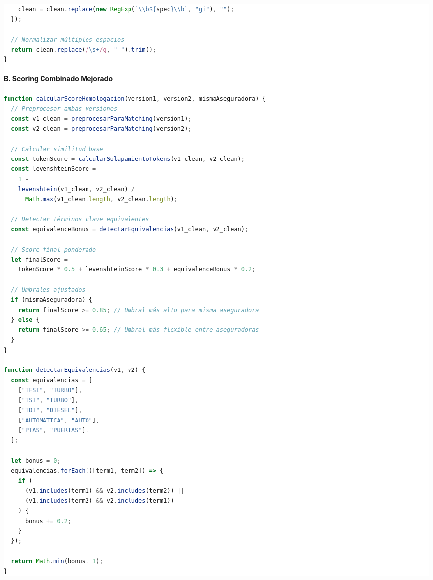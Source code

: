 ```javascript
    clean = clean.replace(new RegExp(`\\b${spec}\\b`, "gi"), "");
  });

  // Normalizar múltiples espacios
  return clean.replace(/\s+/g, " ").trim();
}
```

#### B. Scoring Combinado Mejorado

```javascript
function calcularScoreHomologacion(version1, version2, mismaAseguradora) {
  // Preprocesar ambas versiones
  const v1_clean = preprocesarParaMatching(version1);
  const v2_clean = preprocesarParaMatching(version2);

  // Calcular similitud base
  const tokenScore = calcularSolapamientoTokens(v1_clean, v2_clean);
  const levenshteinScore =
    1 -
    levenshtein(v1_clean, v2_clean) /
      Math.max(v1_clean.length, v2_clean.length);

  // Detectar términos clave equivalentes
  const equivalenceBonus = detectarEquivalencias(v1_clean, v2_clean);

  // Score final ponderado
  let finalScore =
    tokenScore * 0.5 + levenshteinScore * 0.3 + equivalenceBonus * 0.2;

  // Umbrales ajustados
  if (mismaAseguradora) {
    return finalScore >= 0.85; // Umbral más alto para misma aseguradora
  } else {
    return finalScore >= 0.65; // Umbral más flexible entre aseguradoras
  }
}

function detectarEquivalencias(v1, v2) {
  const equivalencias = [
    ["TFSI", "TURBO"],
    ["TSI", "TURBO"],
    ["TDI", "DIESEL"],
    ["AUTOMATICA", "AUTO"],
    ["PTAS", "PUERTAS"],
  ];

  let bonus = 0;
  equivalencias.forEach(([term1, term2]) => {
    if (
      (v1.includes(term1) && v2.includes(term2)) ||
      (v1.includes(term2) && v2.includes(term1))
    ) {
      bonus += 0.2;
    }
  });

  return Math.min(bonus, 1);
}
```
